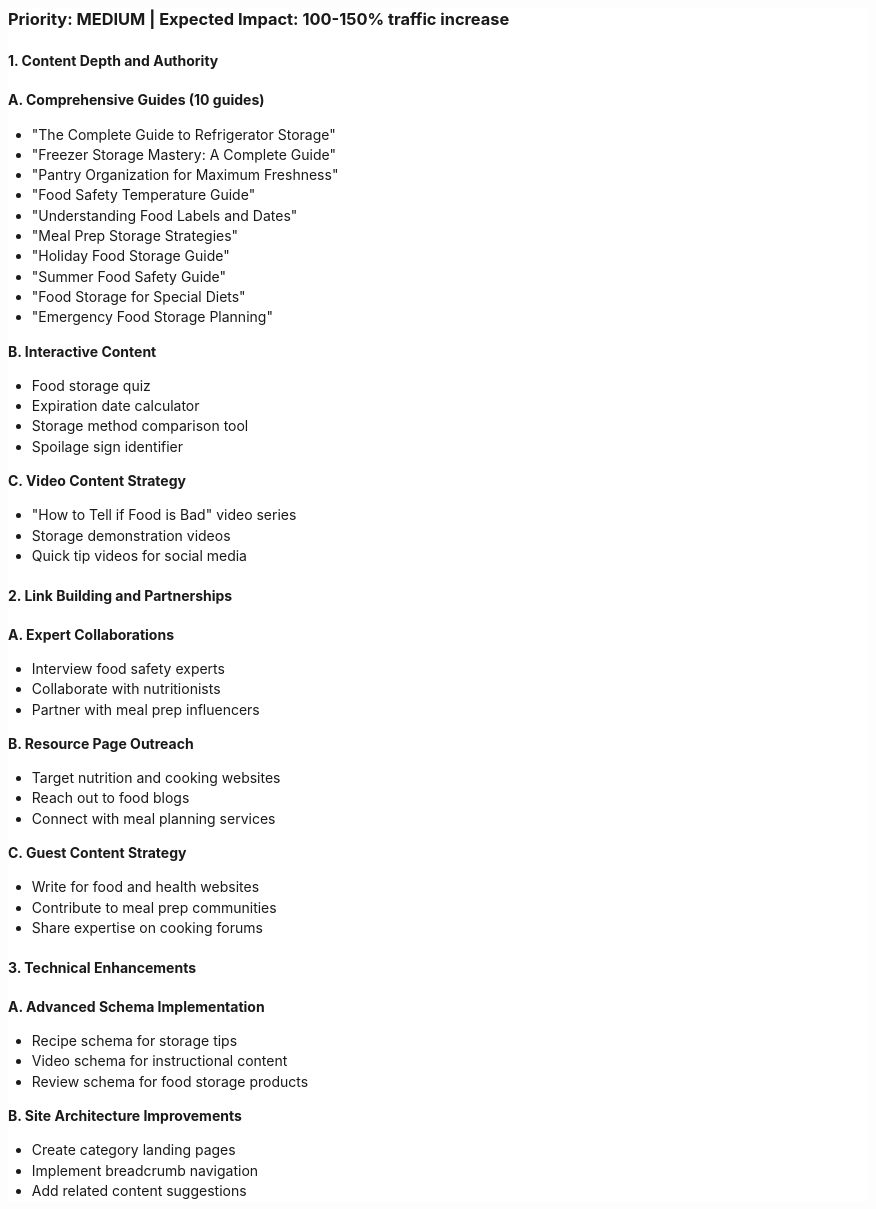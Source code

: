 ### Priority: MEDIUM | Expected Impact: 100-150% traffic increase

#### 1. Content Depth and Authority

**A. Comprehensive Guides (10 guides)**
- "The Complete Guide to Refrigerator Storage"
- "Freezer Storage Mastery: A Complete Guide"
- "Pantry Organization for Maximum Freshness"
- "Food Safety Temperature Guide"
- "Understanding Food Labels and Dates"
- "Meal Prep Storage Strategies"
- "Holiday Food Storage Guide"
- "Summer Food Safety Guide"
- "Food Storage for Special Diets"
- "Emergency Food Storage Planning"

**B. Interactive Content**
- Food storage quiz
- Expiration date calculator
- Storage method comparison tool
- Spoilage sign identifier

**C. Video Content Strategy**
- "How to Tell if Food is Bad" video series
- Storage demonstration videos
- Quick tip videos for social media

#### 2. Link Building and Partnerships

**A. Expert Collaborations**
- Interview food safety experts
- Collaborate with nutritionists
- Partner with meal prep influencers

**B. Resource Page Outreach**
- Target nutrition and cooking websites
- Reach out to food blogs
- Connect with meal planning services

**C. Guest Content Strategy**
- Write for food and health websites
- Contribute to meal prep communities
- Share expertise on cooking forums

#### 3. Technical Enhancements

**A. Advanced Schema Implementation**
- Recipe schema for storage tips
- Video schema for instructional content
- Review schema for food storage products

**B. Site Architecture Improvements**
- Create category landing pages
- Implement breadcrumb navigation
- Add related content suggestions
